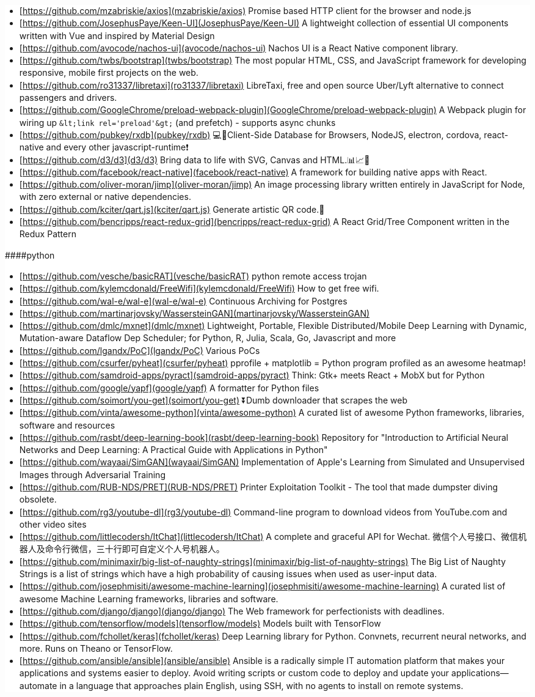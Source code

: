 * [https://github.com/mzabriskie/axios](mzabriskie/axios) Promise based HTTP client for the browser and node.js
* [https://github.com/JosephusPaye/Keen-UI](JosephusPaye/Keen-UI) A lightweight collection of essential UI components written with Vue and inspired by Material Design
* [https://github.com/avocode/nachos-ui](avocode/nachos-ui) Nachos UI is a React Native component library.
* [https://github.com/twbs/bootstrap](twbs/bootstrap) The most popular HTML, CSS, and JavaScript framework for developing responsive, mobile first projects on the web.
* [https://github.com/ro31337/libretaxi](ro31337/libretaxi) LibreTaxi, free and open source Uber/Lyft alternative to connect passengers and drivers.
* [https://github.com/GoogleChrome/preload-webpack-plugin](GoogleChrome/preload-webpack-plugin) A Webpack plugin for wiring up `&lt;link rel='preload'&gt;` (and prefetch) - supports async chunks
* [https://github.com/pubkey/rxdb](pubkey/rxdb) 💻📱Client-Side Database for Browsers, NodeJS, electron, cordova, react-native and every other javascript-runtime❗️
* [https://github.com/d3/d3](d3/d3) Bring data to life with SVG, Canvas and HTML.📊📈🎉
* [https://github.com/facebook/react-native](facebook/react-native) A framework for building native apps with React.
* [https://github.com/oliver-moran/jimp](oliver-moran/jimp) An image processing library written entirely in JavaScript for Node, with zero external or native dependencies.
* [https://github.com/kciter/qart.js](kciter/qart.js) Generate artistic QR code.🎨
* [https://github.com/bencripps/react-redux-grid](bencripps/react-redux-grid) A React Grid/Tree Component written in the Redux Pattern

####python
* [https://github.com/vesche/basicRAT](vesche/basicRAT) python remote access trojan
* [https://github.com/kylemcdonald/FreeWifi](kylemcdonald/FreeWifi) How to get free wifi.
* [https://github.com/wal-e/wal-e](wal-e/wal-e) Continuous Archiving for Postgres
* [https://github.com/martinarjovsky/WassersteinGAN](martinarjovsky/WassersteinGAN)
* [https://github.com/dmlc/mxnet](dmlc/mxnet) Lightweight, Portable, Flexible Distributed/Mobile Deep Learning with Dynamic, Mutation-aware Dataflow Dep Scheduler; for Python, R, Julia, Scala, Go, Javascript and more
* [https://github.com/lgandx/PoC](lgandx/PoC) Various PoCs
* [https://github.com/csurfer/pyheat](csurfer/pyheat) pprofile + matplotlib = Python program profiled as an awesome heatmap!
* [https://github.com/samdroid-apps/pyract](samdroid-apps/pyract) Think: Gtk+ meets React + MobX but for Python
* [https://github.com/google/yapf](google/yapf) A formatter for Python files
* [https://github.com/soimort/you-get](soimort/you-get) ⏬Dumb downloader that scrapes the web
* [https://github.com/vinta/awesome-python](vinta/awesome-python) A curated list of awesome Python frameworks, libraries, software and resources
* [https://github.com/rasbt/deep-learning-book](rasbt/deep-learning-book) Repository for "Introduction to Artificial Neural Networks and Deep Learning: A Practical Guide with Applications in Python"
* [https://github.com/wayaai/SimGAN](wayaai/SimGAN) Implementation of Apple's Learning from Simulated and Unsupervised Images through Adversarial Training
* [https://github.com/RUB-NDS/PRET](RUB-NDS/PRET) Printer Exploitation Toolkit - The tool that made dumpster diving obsolete.
* [https://github.com/rg3/youtube-dl](rg3/youtube-dl) Command-line program to download videos from YouTube.com and other video sites
* [https://github.com/littlecodersh/ItChat](littlecodersh/ItChat) A complete and graceful API for Wechat. 微信个人号接口、微信机器人及命令行微信，三十行即可自定义个人号机器人。
* [https://github.com/minimaxir/big-list-of-naughty-strings](minimaxir/big-list-of-naughty-strings) The Big List of Naughty Strings is a list of strings which have a high probability of causing issues when used as user-input data.
* [https://github.com/josephmisiti/awesome-machine-learning](josephmisiti/awesome-machine-learning) A curated list of awesome Machine Learning frameworks, libraries and software.
* [https://github.com/django/django](django/django) The Web framework for perfectionists with deadlines.
* [https://github.com/tensorflow/models](tensorflow/models) Models built with TensorFlow
* [https://github.com/fchollet/keras](fchollet/keras) Deep Learning library for Python. Convnets, recurrent neural networks, and more. Runs on Theano or TensorFlow.
* [https://github.com/ansible/ansible](ansible/ansible) Ansible is a radically simple IT automation platform that makes your applications and systems easier to deploy. Avoid writing scripts or custom code to deploy and update your applications— automate in a language that approaches plain English, using SSH, with no agents to install on remote systems.